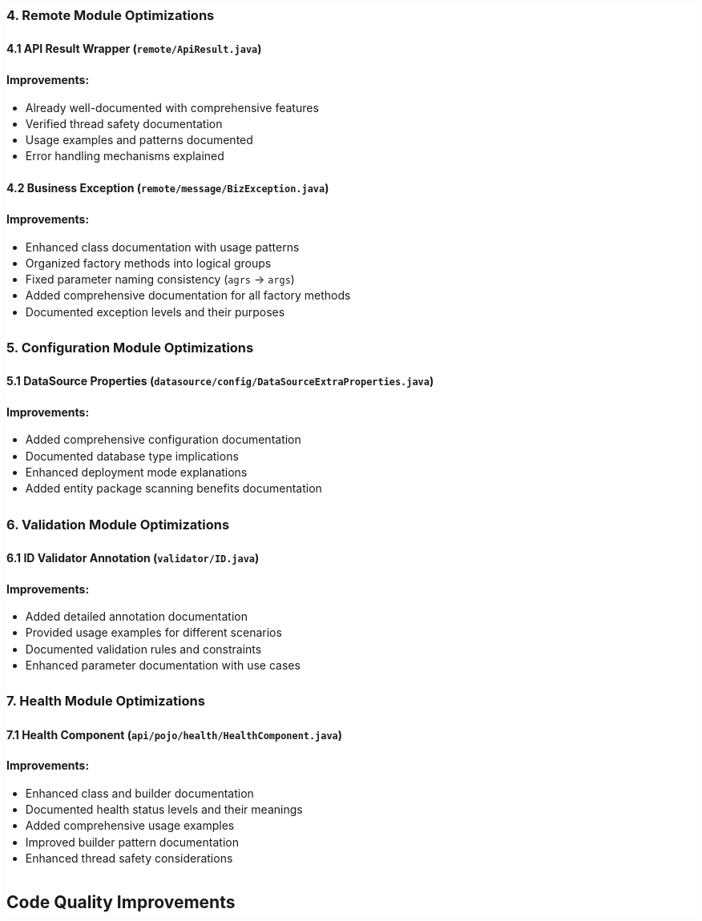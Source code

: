 ### 4. Remote Module Optimizations

#### 4.1 API Result Wrapper (`remote/ApiResult.java`)
**Improvements:**
- Already well-documented with comprehensive features
- Verified thread safety documentation
- Usage examples and patterns documented
- Error handling mechanisms explained

#### 4.2 Business Exception (`remote/message/BizException.java`)
**Improvements:**
- Enhanced class documentation with usage patterns
- Organized factory methods into logical groups
- Fixed parameter naming consistency (`agrs` → `args`)
- Added comprehensive documentation for all factory methods
- Documented exception levels and their purposes

### 5. Configuration Module Optimizations

#### 5.1 DataSource Properties (`datasource/config/DataSourceExtraProperties.java`)
**Improvements:**
- Added comprehensive configuration documentation
- Documented database type implications
- Enhanced deployment mode explanations
- Added entity package scanning benefits documentation

### 6. Validation Module Optimizations

#### 6.1 ID Validator Annotation (`validator/ID.java`)
**Improvements:**
- Added detailed annotation documentation
- Provided usage examples for different scenarios
- Documented validation rules and constraints
- Enhanced parameter documentation with use cases

### 7. Health Module Optimizations

#### 7.1 Health Component (`api/pojo/health/HealthComponent.java`)
**Improvements:**
- Enhanced class and builder documentation
- Documented health status levels and their meanings
- Added comprehensive usage examples
- Improved builder pattern documentation
- Enhanced thread safety considerations

## Code Quality Improvements
